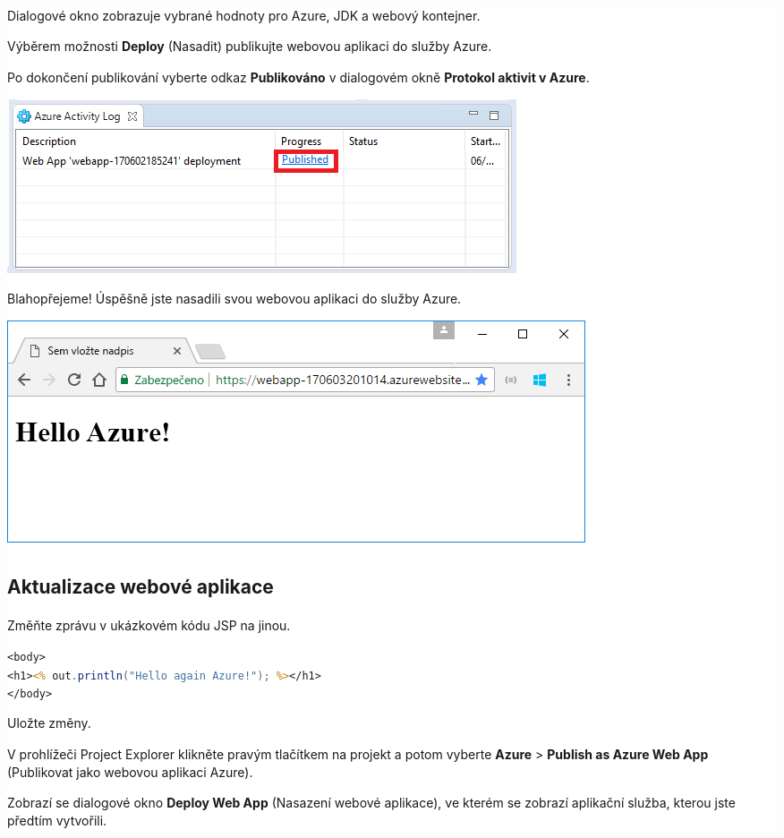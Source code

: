 Dialogové okno zobrazuje vybrané hodnoty pro Azure, JDK a webový kontejner.

Výběrem možnosti **Deploy** (Nasadit) publikujte webovou aplikaci do služby Azure.

Po dokončení publikování vyberte odkaz **Publikováno** v dialogovém okně **Protokol aktivit v Azure**.

![Dialogové okno Protokol aktivit v Azure](./media/app-service-web-get-started-java/aal.png)

Blahopřejeme! Úspěšně jste nasadili svou webovou aplikaci do služby Azure. 

![Hello Azure! Ukázková webová aplikace](./media/app-service-web-get-started-java/browse-web-app-1.png)

## <a name="update-the-web-app"></a>Aktualizace webové aplikace

Změňte zprávu v ukázkovém kódu JSP na jinou.

```jsp
<body>
<h1><% out.println("Hello again Azure!"); %></h1>
</body>
```

Uložte změny.

V prohlížeči Project Explorer klikněte pravým tlačítkem na projekt a potom vyberte **Azure** > **Publish as Azure Web App** (Publikovat jako webovou aplikaci Azure).

Zobrazí se dialogové okno **Deploy Web App** (Nasazení webové aplikace), ve kterém se zobrazí aplikační služba, kterou jste předtím vytvořili. 
